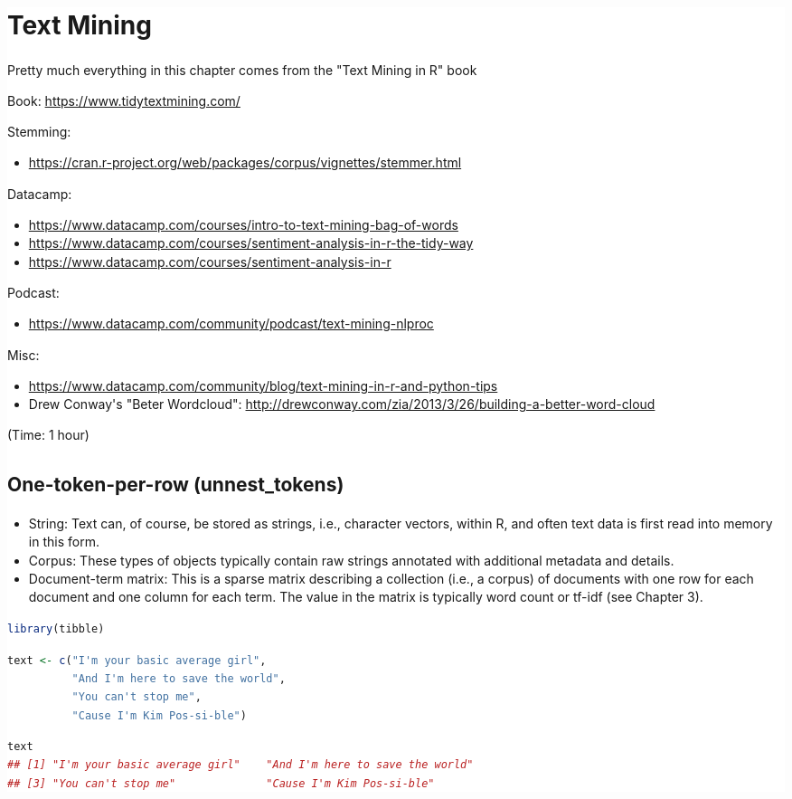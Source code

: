 
# Text Mining

Pretty much everything in this chapter comes from the "Text Mining in R" book

Book: https://www.tidytextmining.com/

Stemming:

- https://cran.r-project.org/web/packages/corpus/vignettes/stemmer.html

Datacamp:

- https://www.datacamp.com/courses/intro-to-text-mining-bag-of-words
- https://www.datacamp.com/courses/sentiment-analysis-in-r-the-tidy-way
- https://www.datacamp.com/courses/sentiment-analysis-in-r

Podcast:

- https://www.datacamp.com/community/podcast/text-mining-nlproc

Misc:

- https://www.datacamp.com/community/blog/text-mining-in-r-and-python-tips
- Drew Conway's "Beter Wordcloud": http://drewconway.com/zia/2013/3/26/building-a-better-word-cloud

(Time: 1 hour)

## One-token-per-row (unnest_tokens)

- String: Text can, of course, be stored as strings, i.e., character vectors, within R, and often text data is first read into memory in this form.
- Corpus: These types of objects typically contain raw strings annotated with additional metadata and details.
- Document-term matrix: This is a sparse matrix describing a collection (i.e., a corpus) of documents with one row for each document and one column for each term. The value in the matrix is typically word count or tf-idf (see Chapter 3).


```r
library(tibble)
```



```r
text <- c("I'm your basic average girl",
          "And I'm here to save the world",
          "You can't stop me",
          "Cause I'm Kim Pos-si-ble")
```


```r
text
## [1] "I'm your basic average girl"    "And I'm here to save the world"
## [3] "You can't stop me"              "Cause I'm Kim Pos-si-ble"
```
